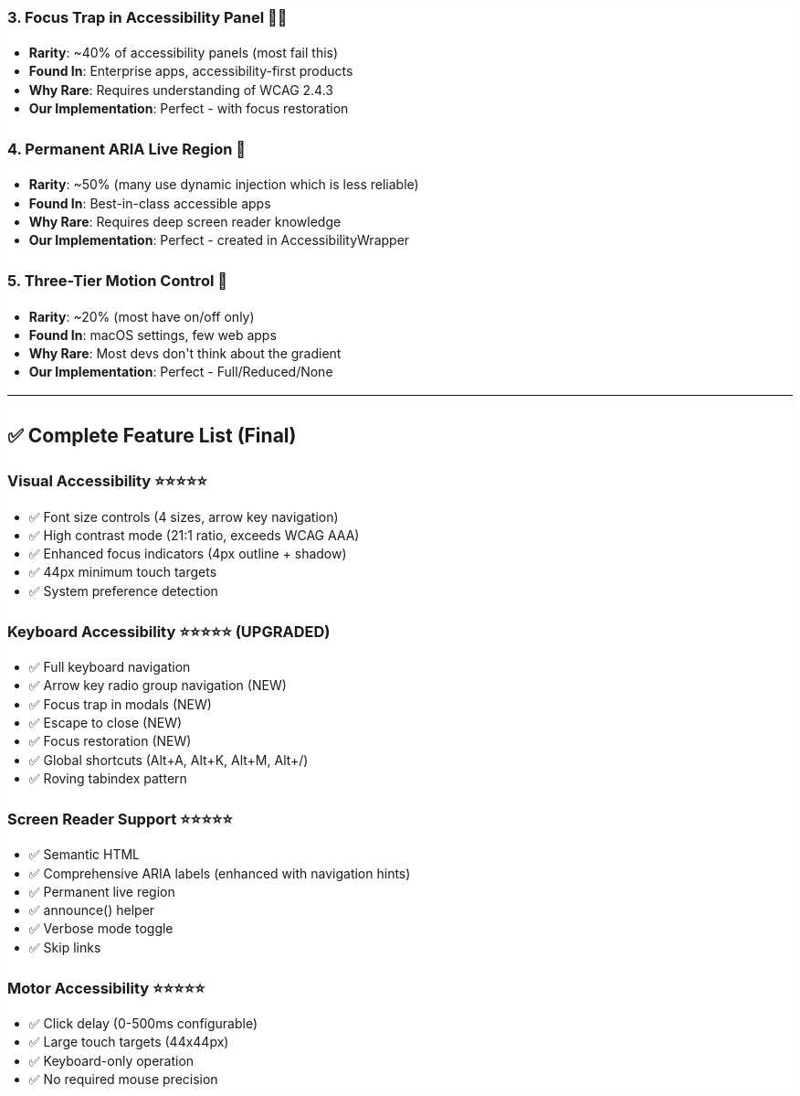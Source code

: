 ### **3. Focus Trap in Accessibility Panel** 🌟🌟
- **Rarity**: ~40% of accessibility panels (most fail this)
- **Found In**: Enterprise apps, accessibility-first products
- **Why Rare**: Requires understanding of WCAG 2.4.3
- **Our Implementation**: Perfect - with focus restoration

### **4. Permanent ARIA Live Region** 🌟
- **Rarity**: ~50% (many use dynamic injection which is less reliable)
- **Found In**: Best-in-class accessible apps
- **Why Rare**: Requires deep screen reader knowledge
- **Our Implementation**: Perfect - created in AccessibilityWrapper

### **5. Three-Tier Motion Control** 🌟
- **Rarity**: ~20% (most have on/off only)
- **Found In**: macOS settings, few web apps
- **Why Rare**: Most devs don't think about the gradient
- **Our Implementation**: Perfect - Full/Reduced/None

---

## ✅ Complete Feature List (Final)

### **Visual Accessibility** ⭐⭐⭐⭐⭐
- ✅ Font size controls (4 sizes, arrow key navigation)
- ✅ High contrast mode (21:1 ratio, exceeds WCAG AAA)
- ✅ Enhanced focus indicators (4px outline + shadow)
- ✅ 44px minimum touch targets
- ✅ System preference detection

### **Keyboard Accessibility** ⭐⭐⭐⭐⭐ (UPGRADED)
- ✅ Full keyboard navigation
- ✅ Arrow key radio group navigation (NEW)
- ✅ Focus trap in modals (NEW)
- ✅ Escape to close (NEW)
- ✅ Focus restoration (NEW)
- ✅ Global shortcuts (Alt+A, Alt+K, Alt+M, Alt+/)
- ✅ Roving tabindex pattern

### **Screen Reader Support** ⭐⭐⭐⭐⭐
- ✅ Semantic HTML
- ✅ Comprehensive ARIA labels (enhanced with navigation hints)
- ✅ Permanent live region
- ✅ announce() helper
- ✅ Verbose mode toggle
- ✅ Skip links

### **Motor Accessibility** ⭐⭐⭐⭐⭐
- ✅ Click delay (0-500ms configurable)
- ✅ Large touch targets (44x44px)
- ✅ Keyboard-only operation
- ✅ No required mouse precision
